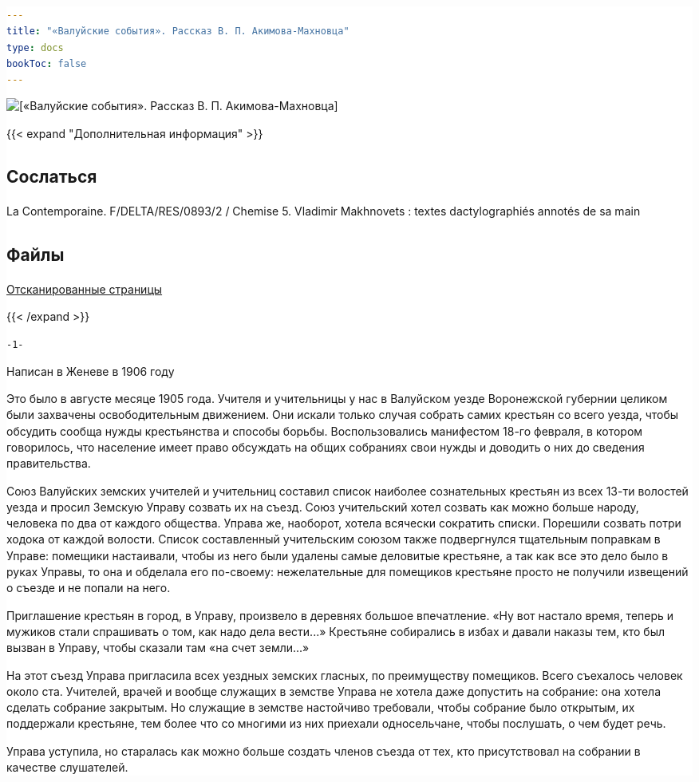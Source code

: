 ```yaml
---
title: "«Валуйские события». Рассказ В. П. Акимова-Махновца"
type: docs
bookToc: false
---
```


![[«Валуйские события». Рассказ В. П. Акимова-Махновца]](/static/img/sobytia/1.jpg)

{{< expand "Дополнительная информация" >}}
## Сослаться
La Contemporaine. F/DELTA/RES/0893/2 / Chemise 5. Vladimir Makhnovets : textes dactylographiés annotés de sa main

## Файлы
[Отсканированные страницы](https://www.dropbox.com/sh/i2bu7ri1xsn779c/AAAC306EKnI1rHQFoLFMlwrAa?dl=0)

{{< /expand >}}

`-1-`

Написан в Женеве в 1906 году

Это было в августе месяце 1905 года. Учителя и учительницы у нас в Валуйском уезде Воронежской губернии целиком были захвачены освободительным движением. Они искали только случая собрать самих крестьян со всего уезда, чтобы обсудить сообща нужды крестьянства и способы борьбы. Воспользовались манифестом 18-го февраля, в котором говорилось, что население имеет право обсуждать на общих собраниях свои нужды и доводить о них до сведения правительства.

Союз Валуйских земских учителей и учительниц составил список наиболее сознательных крестьян из всех 13-ти волостей уезда и просил Земскую Управу созвать их на съезд. Союз учительский хотел созвать как можно больше народу, человека по два от каждого общества. Управа же, наоборот, хотела всячески сократить списки. Порешили созвать потри ходока от каждой волости. Список составленный учительским союзом также подвергнулся тщательным поправкам в Управе: помещики настаивали, чтобы из него были удалены самые деловитые крестьяне, а так как все это дело было в руках Управы, то она и обделала его по-своему: нежелательные для помещиков крестьяне просто не получили извещений о съезде и не попали на него.

Приглашение крестьян в город, в Управу, произвело в деревнях большое впечатление. «Ну вот настало время, теперь и мужиков стали спрашивать о том, как надо дела вести...» Крестьяне собирались в избах и давали наказы тем, кто был вызван в Управу, чтобы сказали там «на счет земли...»

На этот съезд Управа пригласила всех уездных земских гласных, по преимуществу помещиков. Всего съехалось человек около ста. Учителей, врачей и вообще служащих в земстве Управа не хотела даже допустить на собрание: она хотела сделать собрание закрытым. Но служащие в земстве настойчиво требовали, чтобы собрание было открытым, их поддержали крестьяне, тем более что со многими из них приехали односельчане, чтобы послушать, о чем будет речь.

Управа уступила, но старалась как можно больше создать членов съезда от тех, кто присутствовал на собрании в качестве слушателей.
